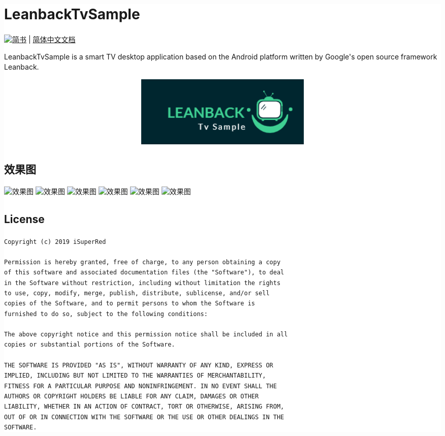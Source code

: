 LeanbackTvSample
=====

[![简书](https://img.shields.io/badge/%E7%AE%80%E4%B9%A6-iSuperRed-brightgreen.svg)](http://www.jianshu.com/u/c2e31017da0e)
| [简体中文文档][1] 

LeanbackTvSample is a smart TV desktop application based on the Android platform written by Google's open source framework Leanback.

<p align="center">
  <img  width="320" src="logo/leanback_logo.png">
</p>

效果图
-------
<img src="https://github.com/iSuperRed/LeanbackTvSample/blob/master/screenshot/LeanbackTvSample_1.png" width="960" alt="效果图"/>
<img src="https://github.com/iSuperRed/LeanbackTvSample/blob/master/screenshot/LeanbackTvSample_2.png" width="960" alt="效果图"/>
<img src="https://github.com/iSuperRed/LeanbackTvSample/blob/master/screenshot/LeanbackTvSample_3.png" width="960" alt="效果图"/>
<img src="https://github.com/iSuperRed/LeanbackTvSample/blob/master/screenshot/LeanbackTvSample_4.png" width="960" alt="效果图"/>
<img src="https://github.com/iSuperRed/LeanbackTvSample/blob/master/screenshot/LeanbackTvSample_5.png" width="960" alt="效果图"/>
<img src="https://github.com/iSuperRed/LeanbackTvSample/blob/master/screenshot/LeanbackTvSample_6.png" width="960" alt="效果图"/>

License
-------
```
Copyright (c) 2019 iSuperRed

Permission is hereby granted, free of charge, to any person obtaining a copy
of this software and associated documentation files (the "Software"), to deal
in the Software without restriction, including without limitation the rights
to use, copy, modify, merge, publish, distribute, sublicense, and/or sell
copies of the Software, and to permit persons to whom the Software is
furnished to do so, subject to the following conditions:

The above copyright notice and this permission notice shall be included in all
copies or substantial portions of the Software.

THE SOFTWARE IS PROVIDED "AS IS", WITHOUT WARRANTY OF ANY KIND, EXPRESS OR
IMPLIED, INCLUDING BUT NOT LIMITED TO THE WARRANTIES OF MERCHANTABILITY,
FITNESS FOR A PARTICULAR PURPOSE AND NONINFRINGEMENT. IN NO EVENT SHALL THE
AUTHORS OR COPYRIGHT HOLDERS BE LIABLE FOR ANY CLAIM, DAMAGES OR OTHER
LIABILITY, WHETHER IN AN ACTION OF CONTRACT, TORT OR OTHERWISE, ARISING FROM,
OUT OF OR IN CONNECTION WITH THE SOFTWARE OR THE USE OR OTHER DEALINGS IN THE
SOFTWARE.
```

[1]: https://www.jianshu.com/p/b286e087b074